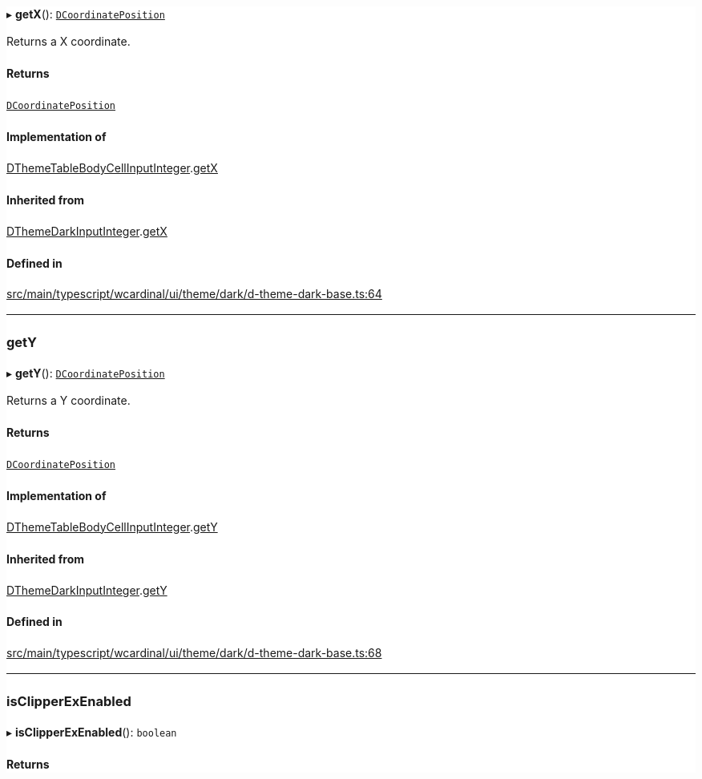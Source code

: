▸ **getX**(): [`DCoordinatePosition`](../index.md#dcoordinateposition)

Returns a X coordinate.

#### Returns

[`DCoordinatePosition`](../index.md#dcoordinateposition)

#### Implementation of

[DThemeTableBodyCellInputInteger](../interfaces/DThemeTableBodyCellInputInteger.md).[getX](../interfaces/DThemeTableBodyCellInputInteger.md#getx)

#### Inherited from

[DThemeDarkInputInteger](DThemeDarkInputInteger.md).[getX](DThemeDarkInputInteger.md#getx)

#### Defined in

[src/main/typescript/wcardinal/ui/theme/dark/d-theme-dark-base.ts:64](https://github.com/winter-cardinal/winter-cardinal-ui/blob/v0.442.0/src/main/typescript/wcardinal/ui/theme/dark/d-theme-dark-base.ts#L64)

___

### getY

▸ **getY**(): [`DCoordinatePosition`](../index.md#dcoordinateposition)

Returns a Y coordinate.

#### Returns

[`DCoordinatePosition`](../index.md#dcoordinateposition)

#### Implementation of

[DThemeTableBodyCellInputInteger](../interfaces/DThemeTableBodyCellInputInteger.md).[getY](../interfaces/DThemeTableBodyCellInputInteger.md#gety)

#### Inherited from

[DThemeDarkInputInteger](DThemeDarkInputInteger.md).[getY](DThemeDarkInputInteger.md#gety)

#### Defined in

[src/main/typescript/wcardinal/ui/theme/dark/d-theme-dark-base.ts:68](https://github.com/winter-cardinal/winter-cardinal-ui/blob/v0.442.0/src/main/typescript/wcardinal/ui/theme/dark/d-theme-dark-base.ts#L68)

___

### isClipperExEnabled

▸ **isClipperExEnabled**(): `boolean`

#### Returns
